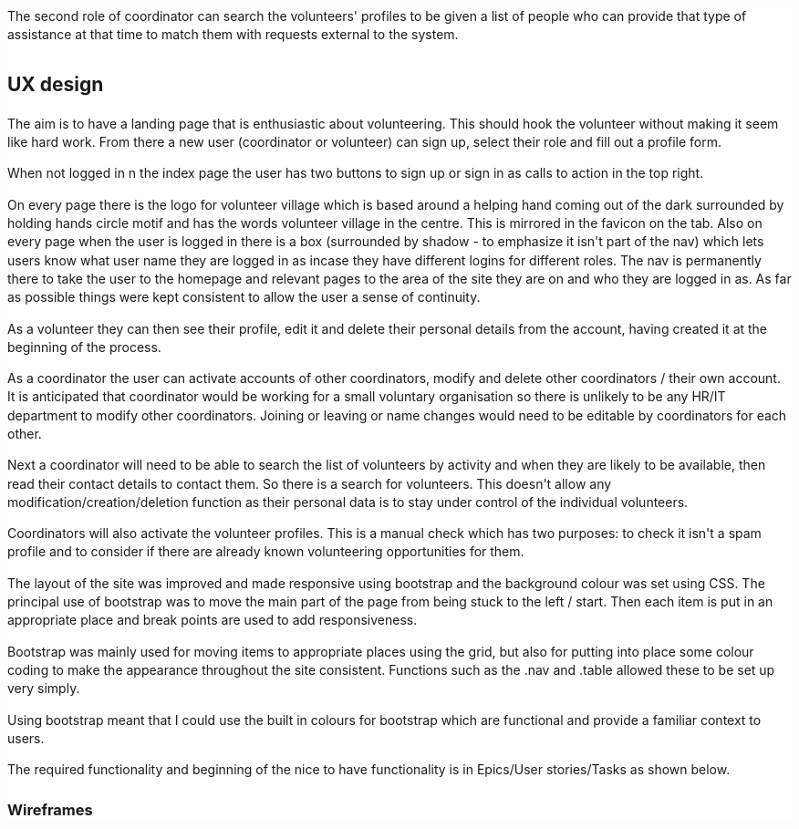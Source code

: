 The second role of coordinator can search the volunteers' profiles to be given a list of people who can provide that type of assistance at that time to match them with requests external to the system. 

## UX design

The aim is to have a landing page that is enthusiastic about volunteering. This should hook the volunteer without making it seem like hard work. From there a new user (coordinator or volunteer) can sign up, select their role and fill out a profile form.

When not logged in n the index page the user has two buttons to sign up or sign in as calls to action in the top right.

On every page there is the logo for volunteer village which is based around a helping hand coming out of the dark surrounded by holding hands circle motif and has the words volunteer village in the centre. This is mirrored in the favicon on the tab. Also on every page when the user is logged in there is a box (surrounded by shadow - to emphasize it isn't part of the nav) which lets users know what user name they are logged in as incase they have different logins for different roles. The nav is permanently there to take the user to the homepage and relevant pages to the area of the site they are on and who they are logged in as. As far as possible things were kept consistent to allow the user a sense of continuity.

As a volunteer they can then see their profile, edit it and delete their personal details from the account, having created it at the beginning of the process.

As a coordinator the user can activate accounts of other coordinators, modify and delete other coordinators / their own account. It is anticipated that coordinator would be working for a small voluntary organisation so there is unlikely to be any HR/IT department to modify other coordinators. Joining or leaving or name changes would need to be editable by coordinators for each other. 

Next a coordinator will need to be able to search the list of volunteers by activity and when they are likely to be available, then read their contact details to contact them. So there is a search for volunteers. This doesn't allow any modification/creation/deletion function as their personal data is to stay under control of the individual volunteers.

Coordinators will also activate the volunteer profiles. This is a manual check which has two purposes: to check it isn't a spam profile and to consider if there are already known volunteering opportunities for them.

The layout of the site was improved and made responsive using bootstrap and the background colour was set using CSS. The principal use of bootstrap was to move the main part of the page from being stuck to the left / start. Then each item is put in an appropriate place and break points are used to add responsiveness.

Bootstrap was mainly used for moving items to appropriate places using the grid, but also for putting into place some colour coding to make the appearance throughout the site consistent. Functions such as the .nav and .table allowed these to be set up very simply. 

Using bootstrap meant that I could use the built in colours for bootstrap which are functional and provide a familiar context to users.

The required functionality and beginning of the nice to have functionality is in Epics/User stories/Tasks as shown below.

### Wireframes
